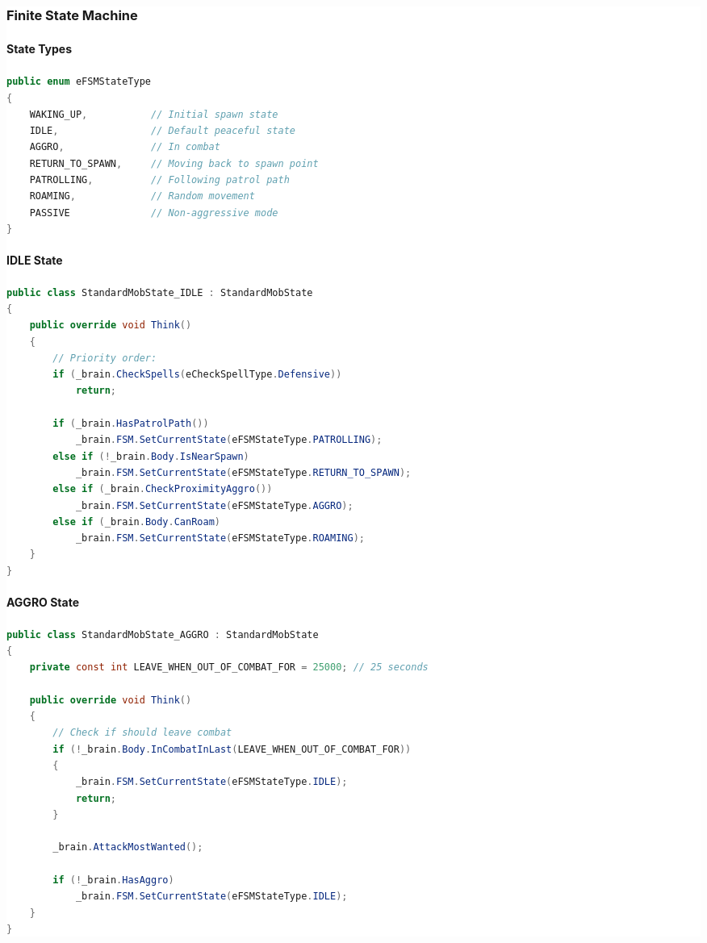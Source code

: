### Finite State Machine

#### State Types
```csharp
public enum eFSMStateType
{
    WAKING_UP,           // Initial spawn state
    IDLE,                // Default peaceful state
    AGGRO,               // In combat
    RETURN_TO_SPAWN,     // Moving back to spawn point
    PATROLLING,          // Following patrol path
    ROAMING,             // Random movement
    PASSIVE              // Non-aggressive mode
}
```

#### IDLE State
```csharp
public class StandardMobState_IDLE : StandardMobState
{
    public override void Think()
    {
        // Priority order:
        if (_brain.CheckSpells(eCheckSpellType.Defensive))
            return;
            
        if (_brain.HasPatrolPath())
            _brain.FSM.SetCurrentState(eFSMStateType.PATROLLING);
        else if (!_brain.Body.IsNearSpawn)
            _brain.FSM.SetCurrentState(eFSMStateType.RETURN_TO_SPAWN);
        else if (_brain.CheckProximityAggro())
            _brain.FSM.SetCurrentState(eFSMStateType.AGGRO);
        else if (_brain.Body.CanRoam)
            _brain.FSM.SetCurrentState(eFSMStateType.ROAMING);
    }
}
```

#### AGGRO State
```csharp
public class StandardMobState_AGGRO : StandardMobState
{
    private const int LEAVE_WHEN_OUT_OF_COMBAT_FOR = 25000; // 25 seconds
    
    public override void Think()
    {
        // Check if should leave combat
        if (!_brain.Body.InCombatInLast(LEAVE_WHEN_OUT_OF_COMBAT_FOR))
        {
            _brain.FSM.SetCurrentState(eFSMStateType.IDLE);
            return;
        }
        
        _brain.AttackMostWanted();
        
        if (!_brain.HasAggro)
            _brain.FSM.SetCurrentState(eFSMStateType.IDLE);
    }
}
```
